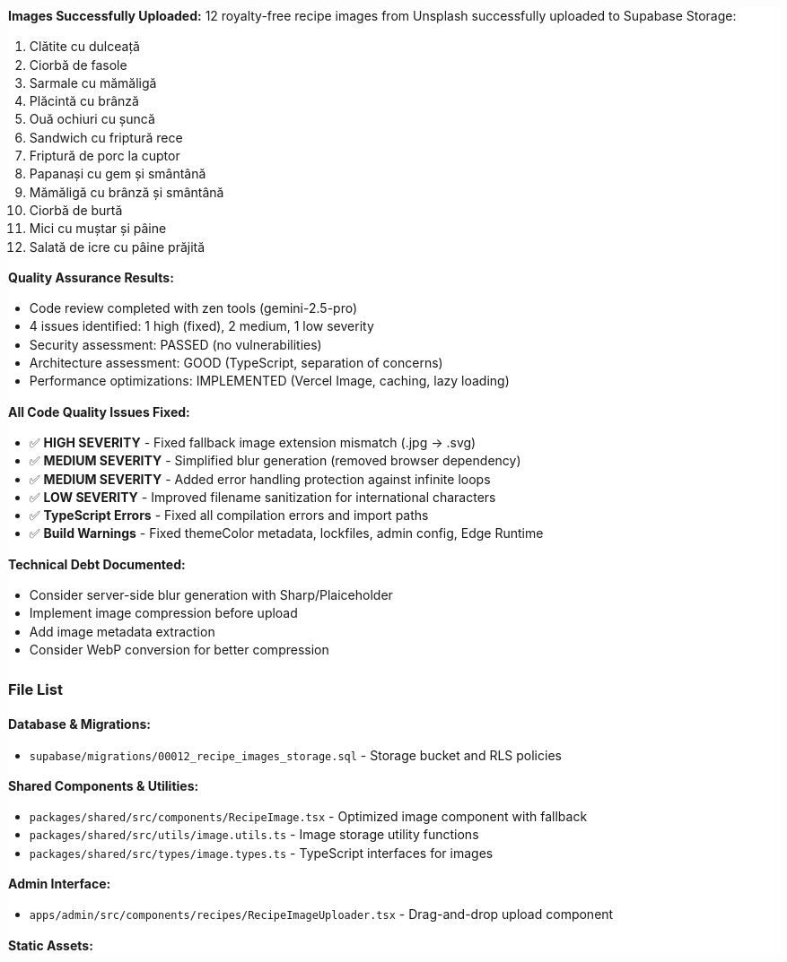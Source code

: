 **Images Successfully Uploaded:**
12 royalty-free recipe images from Unsplash successfully uploaded to Supabase Storage:

1. Clătite cu dulceață
2. Ciorbă de fasole
3. Sarmale cu mămăligă
4. Plăcintă cu brânză
5. Ouă ochiuri cu șuncă
6. Sandwich cu friptură rece
7. Friptură de porc la cuptor
8. Papanași cu gem și smântână
9. Mămăligă cu brânză și smântână
10. Ciorbă de burtă
11. Mici cu muștar și pâine
12. Salată de icre cu pâine prăjită

**Quality Assurance Results:**

- Code review completed with zen tools (gemini-2.5-pro)
- 4 issues identified: 1 high (fixed), 2 medium, 1 low severity
- Security assessment: PASSED (no vulnerabilities)
- Architecture assessment: GOOD (TypeScript, separation of concerns)
- Performance optimizations: IMPLEMENTED (Vercel Image, caching, lazy loading)

**All Code Quality Issues Fixed:**

- ✅ **HIGH SEVERITY** - Fixed fallback image extension mismatch (.jpg → .svg)
- ✅ **MEDIUM SEVERITY** - Simplified blur generation (removed browser dependency)
- ✅ **MEDIUM SEVERITY** - Added error handling protection against infinite loops
- ✅ **LOW SEVERITY** - Improved filename sanitization for international characters
- ✅ **TypeScript Errors** - Fixed all compilation errors and import paths
- ✅ **Build Warnings** - Fixed themeColor metadata, lockfiles, admin config, Edge Runtime

**Technical Debt Documented:**

- Consider server-side blur generation with Sharp/Plaiceholder
- Implement image compression before upload
- Add image metadata extraction
- Consider WebP conversion for better compression

### File List

**Database & Migrations:**

- `supabase/migrations/00012_recipe_images_storage.sql` - Storage bucket and RLS policies

**Shared Components & Utilities:**

- `packages/shared/src/components/RecipeImage.tsx` - Optimized image component with fallback
- `packages/shared/src/utils/image.utils.ts` - Image storage utility functions
- `packages/shared/src/types/image.types.ts` - TypeScript interfaces for images

**Admin Interface:**

- `apps/admin/src/components/recipes/RecipeImageUploader.tsx` - Drag-and-drop upload component

**Static Assets:**
